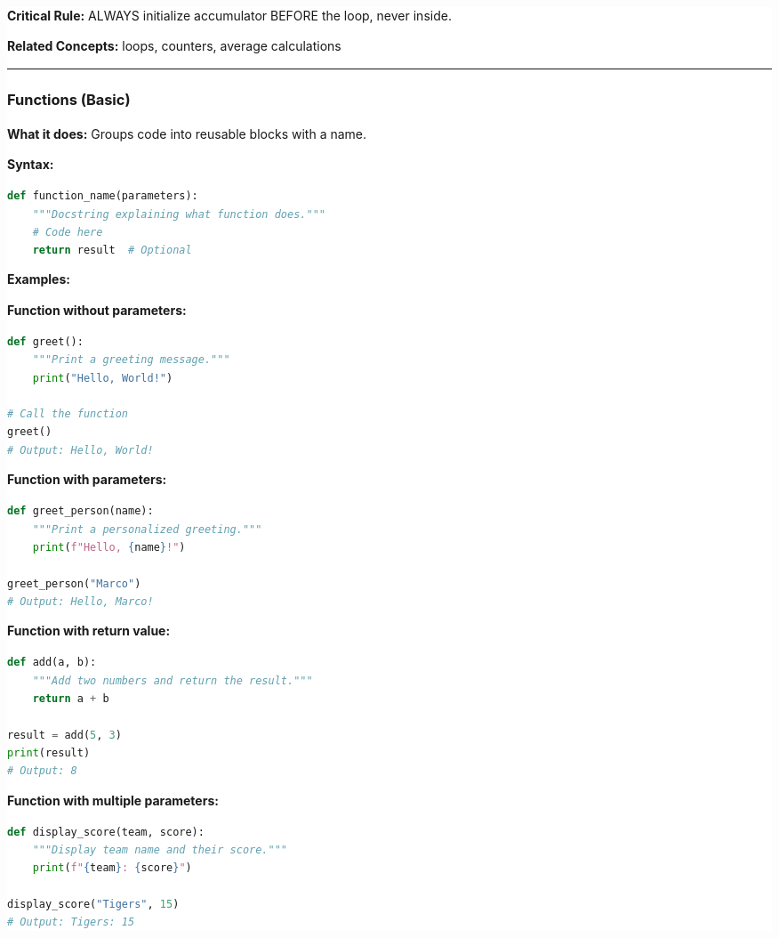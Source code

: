 **Critical Rule:** ALWAYS initialize accumulator BEFORE the loop, never inside.

**Related Concepts:** loops, counters, average calculations

---

### Functions (Basic)

**What it does:** Groups code into reusable blocks with a name.

**Syntax:**
```python
def function_name(parameters):
    """Docstring explaining what function does."""
    # Code here
    return result  # Optional
```

**Examples:**

**Function without parameters:**
```python
def greet():
    """Print a greeting message."""
    print("Hello, World!")

# Call the function
greet()
# Output: Hello, World!
```

**Function with parameters:**
```python
def greet_person(name):
    """Print a personalized greeting."""
    print(f"Hello, {name}!")

greet_person("Marco")
# Output: Hello, Marco!
```

**Function with return value:**
```python
def add(a, b):
    """Add two numbers and return the result."""
    return a + b

result = add(5, 3)
print(result)
# Output: 8
```

**Function with multiple parameters:**
```python
def display_score(team, score):
    """Display team name and their score."""
    print(f"{team}: {score}")

display_score("Tigers", 15)
# Output: Tigers: 15
```
